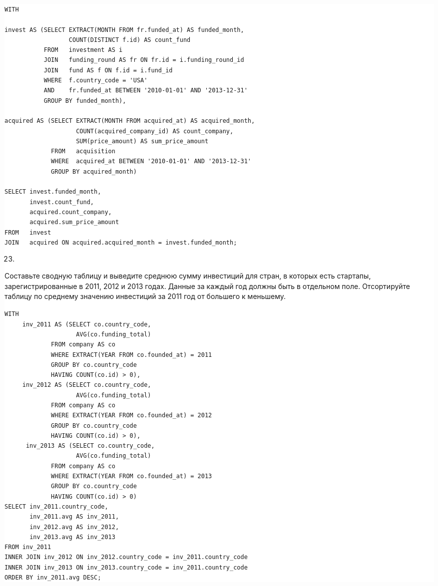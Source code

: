 ```
WITH

invest AS (SELECT EXTRACT(MONTH FROM fr.funded_at) AS funded_month, 
                  COUNT(DISTINCT f.id) AS count_fund
           FROM   investment AS i 
           JOIN   funding_round AS fr ON fr.id = i.funding_round_id
           JOIN   fund AS f ON f.id = i.fund_id
           WHERE  f.country_code = 'USA'
           AND    fr.funded_at BETWEEN '2010-01-01' AND '2013-12-31'
           GROUP BY funded_month), 

acquired AS (SELECT EXTRACT(MONTH FROM acquired_at) AS acquired_month, 
                    COUNT(acquired_company_id) AS count_company, 
                    SUM(price_amount) AS sum_price_amount 
             FROM   acquisition
             WHERE  acquired_at BETWEEN '2010-01-01' AND '2013-12-31'
             GROUP BY acquired_month) 

SELECT invest.funded_month, 
       invest.count_fund, 
       acquired.count_company,
       acquired.sum_price_amount
FROM   invest
JOIN   acquired ON acquired.acquired_month = invest.funded_month;
```

23.
Составьте сводную таблицу и выведите среднюю сумму инвестиций для стран, в которых есть стартапы, зарегистрированные в 2011, 2012 и 2013 годах. Данные за каждый год должны быть в отдельном поле. Отсортируйте таблицу по среднему значению инвестиций за 2011 год от большего к меньшему.

```
WITH
     inv_2011 AS (SELECT co.country_code, 
                    AVG(co.funding_total) 
             FROM company AS co
             WHERE EXTRACT(YEAR FROM co.founded_at) = 2011
             GROUP BY co.country_code 
             HAVING COUNT(co.id) > 0), 
     inv_2012 AS (SELECT co.country_code, 
                    AVG(co.funding_total) 
             FROM company AS co 
             WHERE EXTRACT(YEAR FROM co.founded_at) = 2012 
             GROUP BY co.country_code 
             HAVING COUNT(co.id) > 0),
      inv_2013 AS (SELECT co.country_code, 
                    AVG(co.funding_total) 
             FROM company AS co 
             WHERE EXTRACT(YEAR FROM co.founded_at) = 2013 
             GROUP BY co.country_code 
             HAVING COUNT(co.id) > 0)
SELECT inv_2011.country_code,
       inv_2011.avg AS inv_2011,
       inv_2012.avg AS inv_2012,
       inv_2013.avg AS inv_2013
FROM inv_2011
INNER JOIN inv_2012 ON inv_2012.country_code = inv_2011.country_code
INNER JOIN inv_2013 ON inv_2013.country_code = inv_2011.country_code
ORDER BY inv_2011.avg DESC;
```
